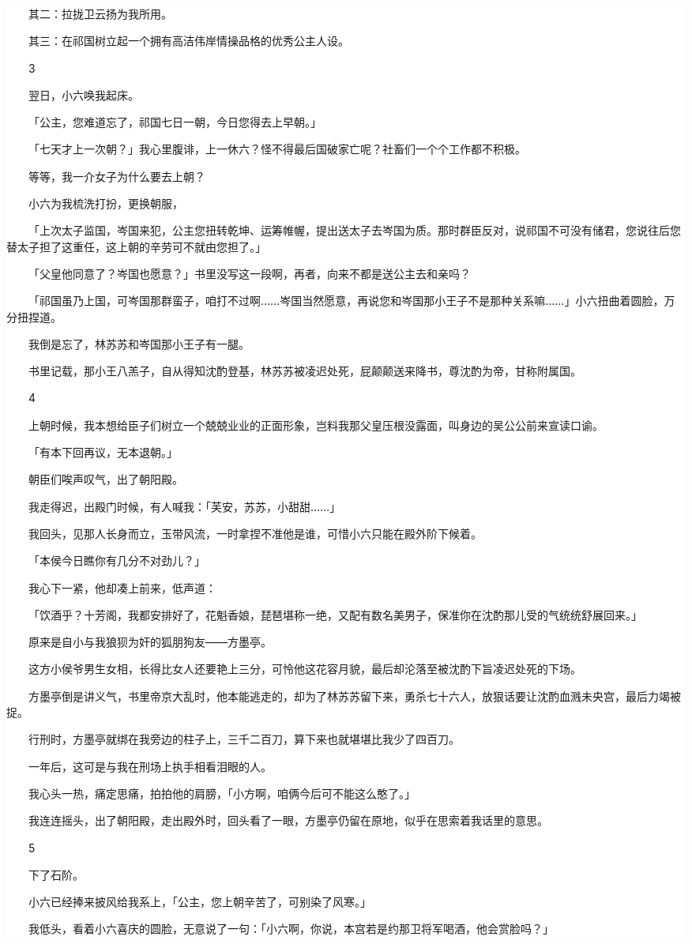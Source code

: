 &emsp;&emsp;其二：拉拢卫云扬为我所用。  
  
&emsp;&emsp;其三：在祁国树立起一个拥有高洁伟岸情操品格的优秀公主人设。  
  
&emsp;&emsp;3  
  
&emsp;&emsp;翌日，小六唤我起床。  
  
&emsp;&emsp;「公主，您难道忘了，祁国七日一朝，今日您得去上早朝。」  
  
&emsp;&emsp;「七天才上一次朝？」我心里腹诽，上一休六？怪不得最后国破家亡呢？社畜们一个个工作都不积极。  
  
&emsp;&emsp;等等，我一介女子为什么要去上朝？  
  
&emsp;&emsp;小六为我梳洗打扮，更换朝服，  
  
&emsp;&emsp;「上次太子监国，岑国来犯，公主您扭转乾坤、运筹帷幄，提出送太子去岑国为质。那时群臣反对，说祁国不可没有储君，您说往后您替太子担了这重任，这上朝的辛劳可不就由您担了。」  
  
&emsp;&emsp;「父皇他同意了？岑国也愿意？」书里没写这一段啊，再者，向来不都是送公主去和亲吗？  
  
&emsp;&emsp;「祁国虽乃上国，可岑国那群蛮子，咱打不过啊……岑国当然愿意，再说您和岑国那小王子不是那种关系嘛……」小六扭曲着圆脸，万分扭捏道。  
  
&emsp;&emsp;我倒是忘了，林苏苏和岑国那小王子有一腿。  
  
&emsp;&emsp;书里记载，那小王八羔子，自从得知沈酌登基，林苏苏被凌迟处死，屁颠颠送来降书，尊沈酌为帝，甘称附属国。  
  
&emsp;&emsp;4  
  
&emsp;&emsp;上朝时候，我本想给臣子们树立一个兢兢业业的正面形象，岂料我那父皇压根没露面，叫身边的吴公公前来宣读口谕。  
  
&emsp;&emsp;「有本下回再议，无本退朝。」  
  
&emsp;&emsp;朝臣们唉声叹气，出了朝阳殿。  
  
&emsp;&emsp;我走得迟，出殿门时候，有人喊我：「芙安，苏苏，小甜甜……」  
  
&emsp;&emsp;我回头，见那人长身而立，玉带风流，一时拿捏不准他是谁，可惜小六只能在殿外阶下候着。  
  
&emsp;&emsp;「本侯今日瞧你有几分不对劲儿？」  
  
&emsp;&emsp;我心下一紧，他却凑上前来，低声道：  
  
&emsp;&emsp;「饮酒乎？十芳阁，我都安排好了，花魁香娘，琵琶堪称一绝，又配有数名美男子，保准你在沈酌那儿受的气统统舒展回来。」  
  
&emsp;&emsp;原来是自小与我狼狈为奸的狐朋狗友——方墨亭。  
  
&emsp;&emsp;这方小侯爷男生女相，长得比女人还要艳上三分，可怜他这花容月貌，最后却沦落至被沈酌下旨凌迟处死的下场。  
  
&emsp;&emsp;方墨亭倒是讲义气，书里帝京大乱时，他本能逃走的，却为了林苏苏留下来，勇杀七十六人，放狠话要让沈酌血溅未央宫，最后力竭被捉。  
  
&emsp;&emsp;行刑时，方墨亭就绑在我旁边的柱子上，三千二百刀，算下来也就堪堪比我少了四百刀。  
  
&emsp;&emsp;一年后，这可是与我在刑场上执手相看泪眼的人。  
  
&emsp;&emsp;我心头一热，痛定思痛，拍拍他的肩膀，「小方啊，咱俩今后可不能这么憨了。」  
  
&emsp;&emsp;我连连摇头，出了朝阳殿，走出殿外时，回头看了一眼，方墨亭仍留在原地，似乎在思索着我话里的意思。  
  
&emsp;&emsp;5  
  
&emsp;&emsp;下了石阶。  
  
&emsp;&emsp;小六已经捧来披风给我系上，「公主，您上朝辛苦了，可别染了风寒。」  
  
&emsp;&emsp;我低头，看着小六喜庆的圆脸，无意说了一句：「小六啊，你说，本宫若是约那卫将军喝酒，他会赏脸吗？」  
  